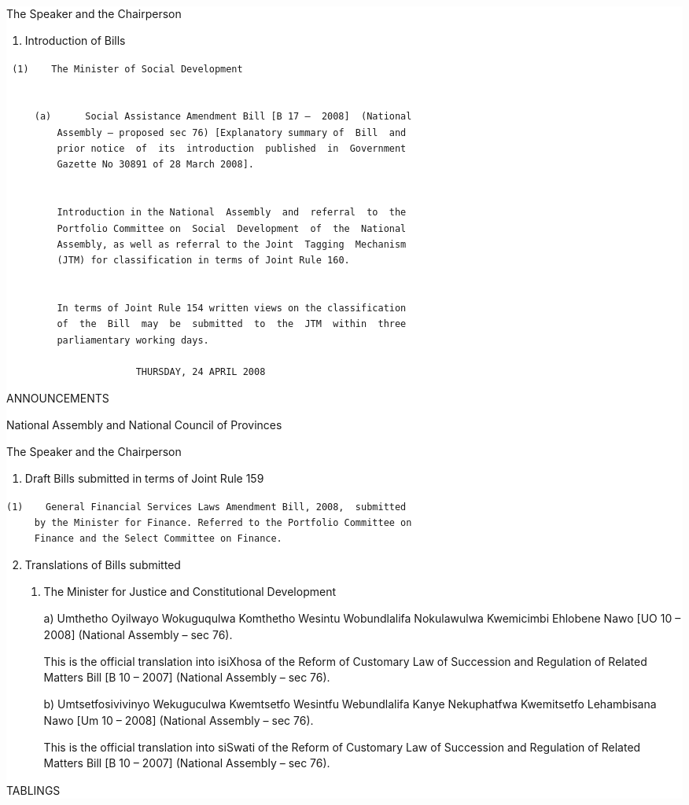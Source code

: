 The Speaker and the Chairperson

1.    Introduction of Bills

     (1)    The Minister of Social Development


         (a)      Social Assistance Amendment Bill [B 17 –  2008]  (National
             Assembly – proposed sec 76) [Explanatory summary of  Bill  and
             prior notice  of  its  introduction  published  in  Government
             Gazette No 30891 of 28 March 2008].


             Introduction in the National  Assembly  and  referral  to  the
             Portfolio Committee on  Social  Development  of  the  National
             Assembly, as well as referral to the Joint  Tagging  Mechanism
             (JTM) for classification in terms of Joint Rule 160.


             In terms of Joint Rule 154 written views on the classification
             of  the  Bill  may  be  submitted  to  the  JTM  within  three
             parliamentary working days.

                           THURSDAY, 24 APRIL 2008

ANNOUNCEMENTS

National Assembly and National Council of Provinces

The Speaker and the Chairperson

1.    Draft Bills submitted in terms of Joint Rule 159

    (1)    General Financial Services Laws Amendment Bill, 2008,  submitted
         by the Minister for Finance. Referred to the Portfolio Committee on
         Finance and the Select Committee on Finance.

2.    Translations of Bills submitted

      1) The Minister for Justice and Constitutional Development


          a) Umthetho Oyilwayo Wokuguqulwa Komthetho  Wesintu  Wobundlalifa
             Nokulawulwa Kwemicimbi Ehlobene Nawo [UO 10 – 2008]  (National
             Assembly – sec 76).


         This is the official translation into isiXhosa  of  the  Reform  of
         Customary Law of Succession and Regulation of Related Matters  Bill
         [B 10 – 2007] (National Assembly – sec 76).


          b) Umtsetfosivivinyo Wekuguculwa Kwemtsetfo Wesintfu Webundlalifa
             Kanye Nekuphatfwa Kwemitsetfo Lehambisana Nawo [Um 10 –  2008]
             (National Assembly – sec 76).


         This is the official translation into  siSwati  of  the  Reform  of
         Customary Law of Succession and Regulation of Related Matters  Bill
         [B 10 – 2007] (National Assembly – sec 76).

TABLINGS
